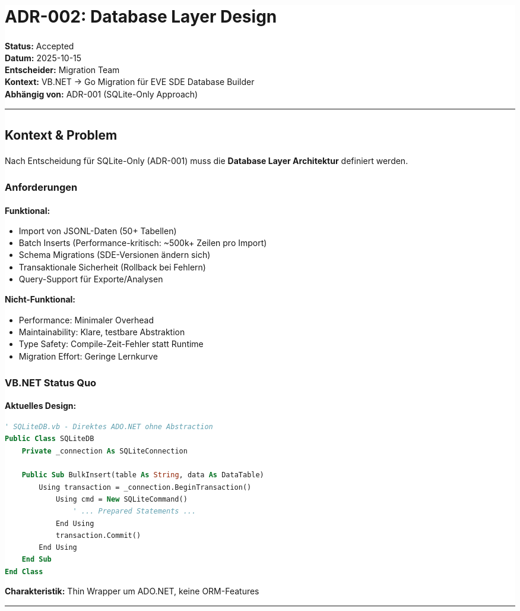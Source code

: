 # ADR-002: Database Layer Design

**Status:** Accepted  
**Datum:** 2025-10-15  
**Entscheider:** Migration Team  
**Kontext:** VB.NET → Go Migration für EVE SDE Database Builder  
**Abhängig von:** ADR-001 (SQLite-Only Approach)

---

## Kontext & Problem

Nach Entscheidung für SQLite-Only (ADR-001) muss die **Database Layer Architektur** definiert werden.

### Anforderungen

**Funktional:**

- Import von JSONL-Daten (50+ Tabellen)
- Batch Inserts (Performance-kritisch: ~500k+ Zeilen pro Import)
- Schema Migrations (SDE-Versionen ändern sich)
- Transaktionale Sicherheit (Rollback bei Fehlern)
- Query-Support für Exporte/Analysen

**Nicht-Funktional:**

- Performance: Minimaler Overhead
- Maintainability: Klare, testbare Abstraktion
- Type Safety: Compile-Zeit-Fehler statt Runtime
- Migration Effort: Geringe Lernkurve

### VB.NET Status Quo

**Aktuelles Design:**

```vb
' SQLiteDB.vb - Direktes ADO.NET ohne Abstraction
Public Class SQLiteDB
    Private _connection As SQLiteConnection
    
    Public Sub BulkInsert(table As String, data As DataTable)
        Using transaction = _connection.BeginTransaction()
            Using cmd = New SQLiteCommand()
                ' ... Prepared Statements ...
            End Using
            transaction.Commit()
        End Using
    End Sub
End Class
```

**Charakteristik:** Thin Wrapper um ADO.NET, keine ORM-Features

---